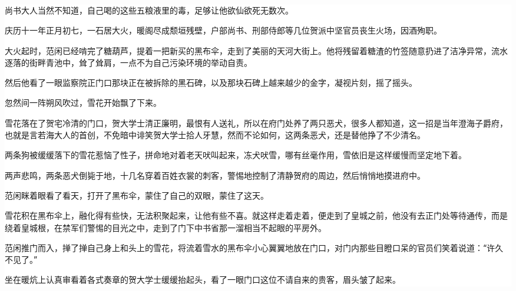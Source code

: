 尚书大人当然不知道，自己喝的这些五粮液里的毒，足够让他欲仙欲死无数次。

庆历十一年正月初七，一石居大火，暖阁尽成颓垣残壁，户部尚书、刑部侍郎等几位贺派中坚官员丧生火场，因酒殉职。

大火起时，范闲已经啃完了糖葫芦，提着一把新买的黑布伞，走到了美丽的天河大街上。他将残留着糖渣的竹签随意扔进了洁净异常，流水逐落的街畔青池中，耸了耸肩，一点不为自己污染环境的举动自责。

然后他看了一眼监察院正门口那块正在被拆除的黑石碑，以及那块石碑上越来越少的金字，凝视片刻，摇了摇头。

忽然间一阵朔风吹过，雪花开始飘了下来。

雪花落在了贺宅冷清的门口，贺大学士清正廉明，最恨有人送礼，所以在府门处养了两只恶犬，很多人都知道，这一招是当年澄海子爵府，也就是言若海大人的首创，不免暗中诽笑贺大学士拾人牙慧，然而不论如何，这两条恶犬，还是替他挣了不少清名。

两条狗被缓缓落下的雪花惹恼了性子，拼命地对着老天吠叫起来，冻犬吠雪，哪有丝毫作用，雪依旧是这样缓慢而坚定地下着。

两声悲鸣，两条恶犬倒毙于地，十几名穿着百姓衣裳的刺客，警惕地控制了清静贺府的周边，然后悄悄地摸进府中。

范闲眯着眼看了看天，打开了黑布伞，蒙住了自己的双眼，蒙住了这天。

雪花积在黑布伞上，融化得有些快，无法积聚起来，让他有些不喜。就这样走着走着，便走到了皇城之前，他没有去正门处等待通传，而是绕着皇城根，在禁军们警惕的目光之中，走到了门下中书省那一溜相当不起眼的平房外。

范闲推门而入，掸了掸自己身上和头上的雪花，将流着雪水的黑布伞小心翼翼地放在门口，对门内那些目瞪口呆的官员们笑着说道：“许久不见了。”

坐在暖炕上认真审看着各式奏章的贺大学士缓缓抬起头，看了一眼门口这位不请自来的贵客，眉头皱了起来。

